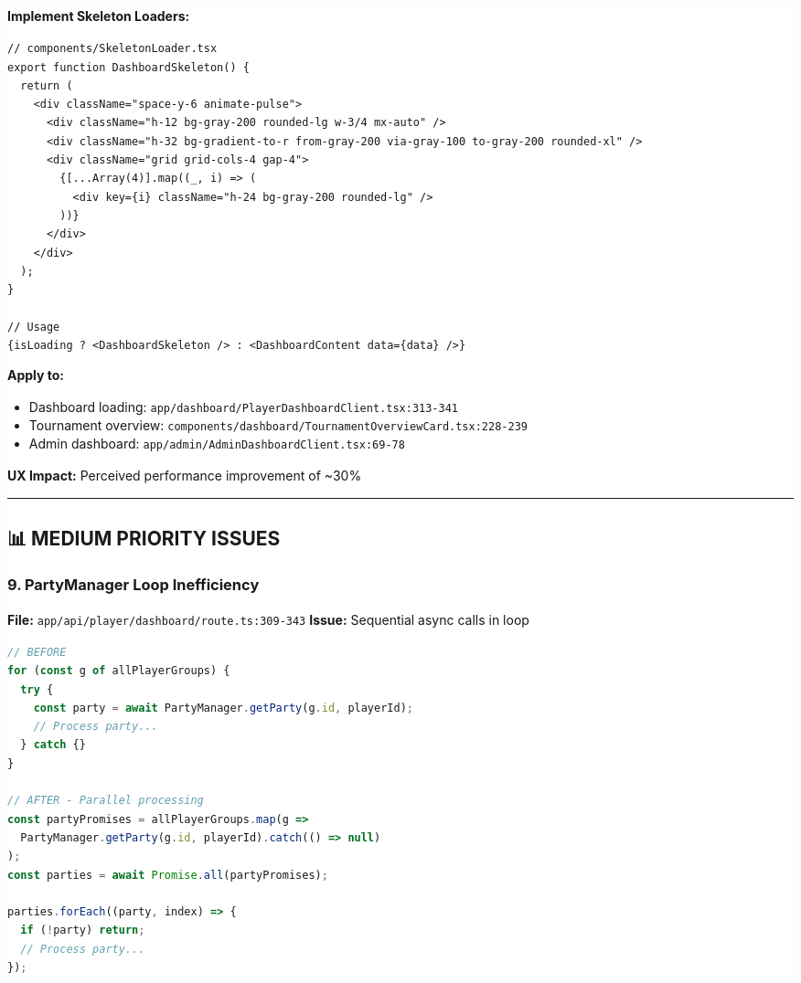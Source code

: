 **Implement Skeleton Loaders:**
```tsx
// components/SkeletonLoader.tsx
export function DashboardSkeleton() {
  return (
    <div className="space-y-6 animate-pulse">
      <div className="h-12 bg-gray-200 rounded-lg w-3/4 mx-auto" />
      <div className="h-32 bg-gradient-to-r from-gray-200 via-gray-100 to-gray-200 rounded-xl" />
      <div className="grid grid-cols-4 gap-4">
        {[...Array(4)].map((_, i) => (
          <div key={i} className="h-24 bg-gray-200 rounded-lg" />
        ))}
      </div>
    </div>
  );
}

// Usage
{isLoading ? <DashboardSkeleton /> : <DashboardContent data={data} />}
```

**Apply to:**
- Dashboard loading: `app/dashboard/PlayerDashboardClient.tsx:313-341`
- Tournament overview: `components/dashboard/TournamentOverviewCard.tsx:228-239`
- Admin dashboard: `app/admin/AdminDashboardClient.tsx:69-78`

**UX Impact:** Perceived performance improvement of ~30%

---

## 📊 MEDIUM PRIORITY ISSUES

### 9. PartyManager Loop Inefficiency
**File:** `app/api/player/dashboard/route.ts:309-343`
**Issue:** Sequential async calls in loop

```typescript
// BEFORE
for (const g of allPlayerGroups) {
  try {
    const party = await PartyManager.getParty(g.id, playerId);
    // Process party...
  } catch {}
}

// AFTER - Parallel processing
const partyPromises = allPlayerGroups.map(g =>
  PartyManager.getParty(g.id, playerId).catch(() => null)
);
const parties = await Promise.all(partyPromises);

parties.forEach((party, index) => {
  if (!party) return;
  // Process party...
});
```
